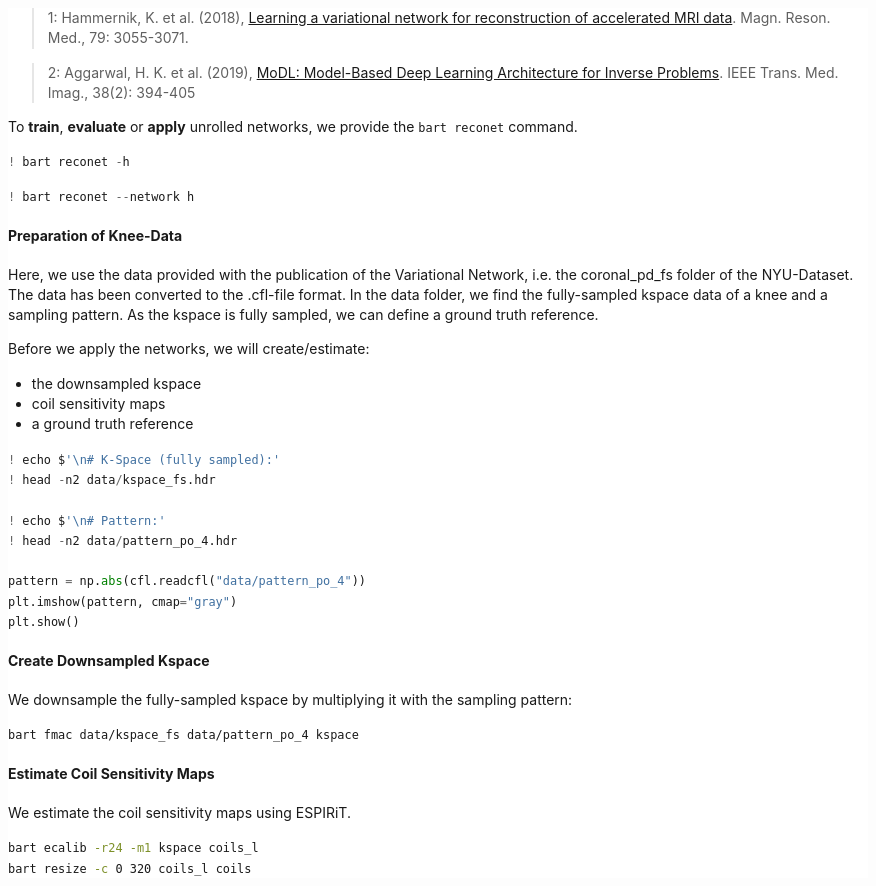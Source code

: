 >1: Hammernik, K. et al. (2018), [Learning a variational network for reconstruction of accelerated MRI data](https://doi.org/10.1002/mrm.26977). Magn. Reson. Med., 79: 3055-3071.

>2: Aggarwal, H. K. et al. (2019), [MoDL: Model-Based Deep Learning Architecture for Inverse Problems](https://doi.org/10.1109/TMI.2018.2865356). IEEE Trans. Med. Imag., 38(2): 394-405

To **train**, **evaluate** or **apply** unrolled networks, we provide the `bart reconet` command.


```python id="gtzNi5vpDwXv" colab={"base_uri": "https://localhost:8080/"} outputId="18d92e2f-d429-41ae-c2b7-2dedc82340fd"
! bart reconet -h
```

```python id="h2T5krOSDwXw" colab={"base_uri": "https://localhost:8080/"} outputId="f7f27bef-d08f-4266-a0bc-99dd06c33d44"
! bart reconet --network h
```


#### Preparation of Knee-Data

Here, we use the data provided with the publication of the Variational Network, i.e. the coronal_pd_fs folder of the NYU-Dataset. The data has been converted to the .cfl-file format.   In the data folder, we find the fully-sampled kspace data of a knee and a sampling pattern. As the kspace is fully sampled, we can define a ground truth reference.

Before we apply the networks, we will create/estimate:
+ the downsampled kspace
+ coil sensitivity maps
+ a ground truth reference


```python id="7HvKWTioDwXw" colab={"base_uri": "https://localhost:8080/", "height": 405} outputId="60f7581f-aa6c-4997-c9e8-15b1eb95a85d"
! echo $'\n# K-Space (fully sampled):'
! head -n2 data/kspace_fs.hdr

! echo $'\n# Pattern:'
! head -n2 data/pattern_po_4.hdr

pattern = np.abs(cfl.readcfl("data/pattern_po_4"))
plt.imshow(pattern, cmap="gray")
plt.show()
```


#### Create Downsampled Kspace

We downsample the fully-sampled kspace by multiplying it with the sampling pattern:


```bash id="5-6QuQMsDwXx"
bart fmac data/kspace_fs data/pattern_po_4 kspace
```


#### Estimate Coil Sensitivity Maps

We estimate the coil sensitivity maps using ESPIRiT. 


```bash id="dWOcX0FUDwXy" colab={"base_uri": "https://localhost:8080/"} outputId="8fc99d00-748a-4c91-c7d1-27f8e874657e"
bart ecalib -r24 -m1 kspace coils_l
bart resize -c 0 320 coils_l coils
```
